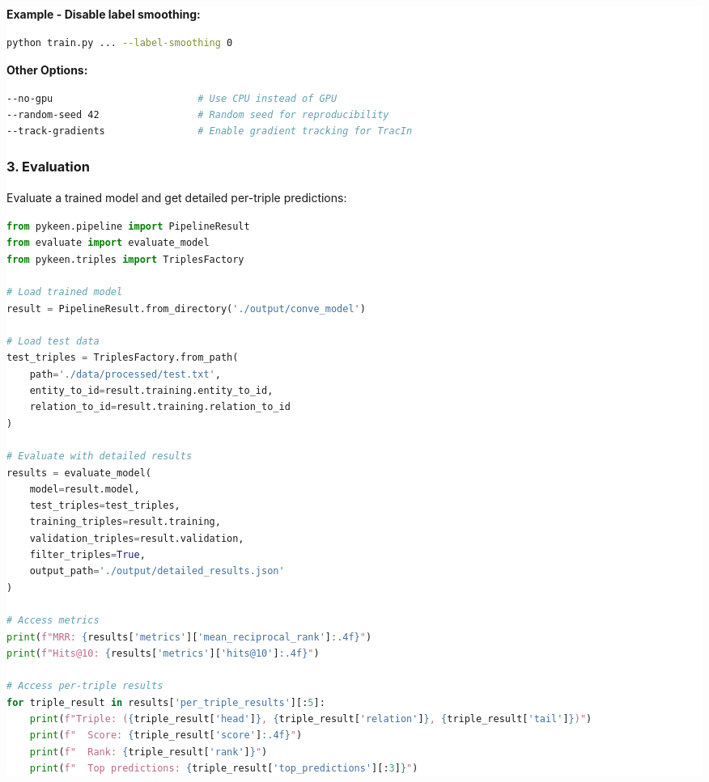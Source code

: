 **Example - Disable label smoothing:**
```bash
python train.py ... --label-smoothing 0
```

**Other Options:**
```bash
--no-gpu                         # Use CPU instead of GPU
--random-seed 42                 # Random seed for reproducibility
--track-gradients                # Enable gradient tracking for TracIn
```

### 3. Evaluation

Evaluate a trained model and get detailed per-triple predictions:

```python
from pykeen.pipeline import PipelineResult
from evaluate import evaluate_model
from pykeen.triples import TriplesFactory

# Load trained model
result = PipelineResult.from_directory('./output/conve_model')

# Load test data
test_triples = TriplesFactory.from_path(
    path='./data/processed/test.txt',
    entity_to_id=result.training.entity_to_id,
    relation_to_id=result.training.relation_to_id
)

# Evaluate with detailed results
results = evaluate_model(
    model=result.model,
    test_triples=test_triples,
    training_triples=result.training,
    validation_triples=result.validation,
    filter_triples=True,
    output_path='./output/detailed_results.json'
)

# Access metrics
print(f"MRR: {results['metrics']['mean_reciprocal_rank']:.4f}")
print(f"Hits@10: {results['metrics']['hits@10']:.4f}")

# Access per-triple results
for triple_result in results['per_triple_results'][:5]:
    print(f"Triple: ({triple_result['head']}, {triple_result['relation']}, {triple_result['tail']})")
    print(f"  Score: {triple_result['score']:.4f}")
    print(f"  Rank: {triple_result['rank']}")
    print(f"  Top predictions: {triple_result['top_predictions'][:3]}")
```
